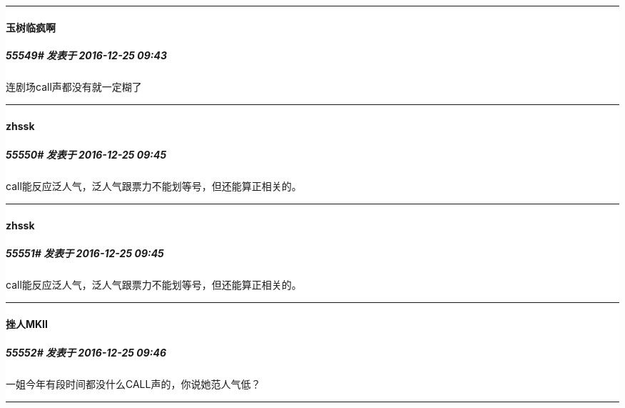 





*****

####  玉树临疯啊  
##### 55549#       发表于 2016-12-25 09:43




连剧场call声都没有就一定糊了







*****

####  zhssk  
##### 55550#       发表于 2016-12-25 09:45




call能反应泛人气，泛人气跟票力不能划等号，但还能算正相关的。







*****

####  zhssk  
##### 55551#       发表于 2016-12-25 09:45




call能反应泛人气，泛人气跟票力不能划等号，但还能算正相关的。







*****

####  挫人MKII  
##### 55552#       发表于 2016-12-25 09:46




一姐今年有段时间都没什么CALL声的，你说她范人气低？







*****

